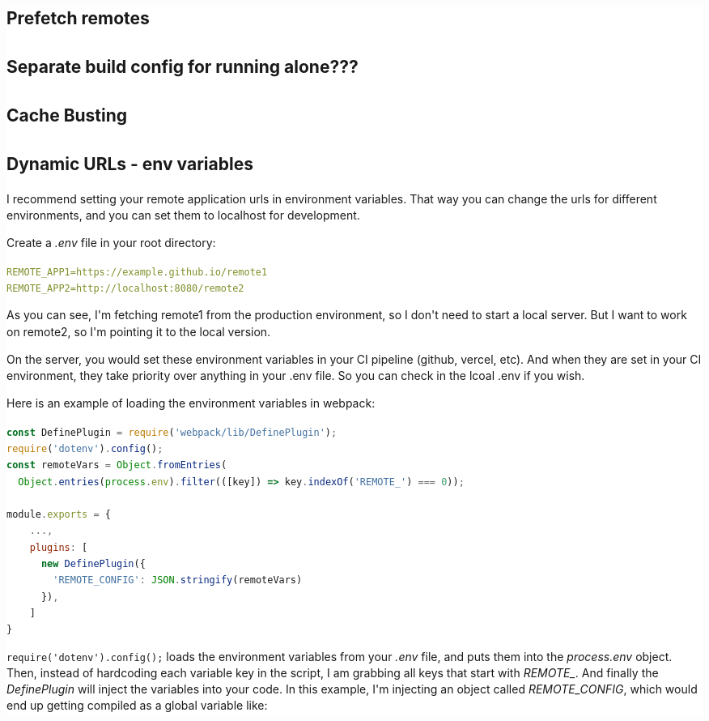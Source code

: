 
## Prefetch remotes

## Separate build config for running alone???

## Cache Busting

## Dynamic URLs - env variables

I recommend setting your remote application urls in environment variables. 
That way you can change the urls for different environments, and you can set them to localhost for development. 

Create a *.env* file in your root directory:

```yaml
REMOTE_APP1=https://example.github.io/remote1
REMOTE_APP2=http://localhost:8080/remote2
```

As you can see, I'm fetching remote1 from the production environment, so I don't need to start a local server. 
But I want to work on remote2, so I'm pointing it to the local version.

On the server, you would set these environment variables in your CI pipeline (github, vercel, etc). 
And when they are set in your CI environment, they take priority over anything in your .env file. 
So you can check in the lcoal .env if you wish. 

Here is an example of loading the environment variables in webpack:

```javascript
const DefinePlugin = require('webpack/lib/DefinePlugin');
require('dotenv').config();
const remoteVars = Object.fromEntries(
  Object.entries(process.env).filter(([key]) => key.indexOf('REMOTE_') === 0));

module.exports = {
    ...,
    plugins: [
      new DefinePlugin({
        'REMOTE_CONFIG': JSON.stringify(remoteVars)
      }),
    ]
}
```

`require('dotenv').config();` loads the environment variables from your *.env* file, and puts them into the *process.env* object. 
Then, instead of hardcoding each variable key in the script, I am grabbing all keys that start with *REMOTE_*. 
And finally the *DefinePlugin* will inject the variables into your code. 
In this example, I'm injecting an object called *REMOTE_CONFIG*, which would end up getting compiled as a global variable like:
